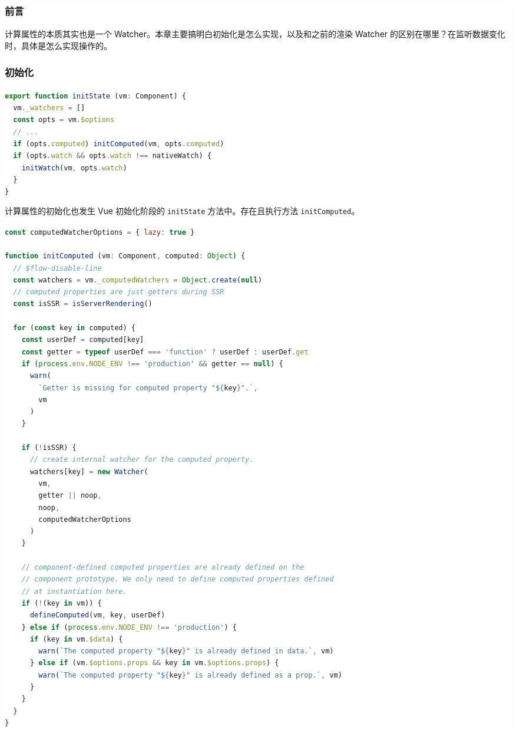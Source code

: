 ### 前言
计算属性的本质其实也是一个 Watcher。本章主要搞明白初始化是怎么实现，以及和之前的渲染 Watcher 的区别在哪里？在监听数据变化时，具体是怎么实现操作的。

### 初始化
```javascript
export function initState (vm: Component) {
  vm._watchers = []
  const opts = vm.$options
  // ...
  if (opts.computed) initComputed(vm, opts.computed)
  if (opts.watch && opts.watch !== nativeWatch) {
    initWatch(vm, opts.watch)
  }
}
```
计算属性的初始化也发生 Vue 初始化阶段的 `initState` 方法中。存在且执行方法 `initComputed`。

```javascript
const computedWatcherOptions = { lazy: true }

function initComputed (vm: Component, computed: Object) {
  // $flow-disable-line
  const watchers = vm._computedWatchers = Object.create(null)
  // computed properties are just getters during SSR
  const isSSR = isServerRendering()

  for (const key in computed) {
    const userDef = computed[key]
    const getter = typeof userDef === 'function' ? userDef : userDef.get
    if (process.env.NODE_ENV !== 'production' && getter == null) {
      warn(
        `Getter is missing for computed property "${key}".`,
        vm
      )
    }

    if (!isSSR) {
      // create internal watcher for the computed property.
      watchers[key] = new Watcher(
        vm,
        getter || noop,
        noop,
        computedWatcherOptions
      )
    }

    // component-defined computed properties are already defined on the
    // component prototype. We only need to define computed properties defined
    // at instantiation here.
    if (!(key in vm)) {
      defineComputed(vm, key, userDef)
    } else if (process.env.NODE_ENV !== 'production') {
      if (key in vm.$data) {
        warn(`The computed property "${key}" is already defined in data.`, vm)
      } else if (vm.$options.props && key in vm.$options.props) {
        warn(`The computed property "${key}" is already defined as a prop.`, vm)
      }
    }
  }
}
```

